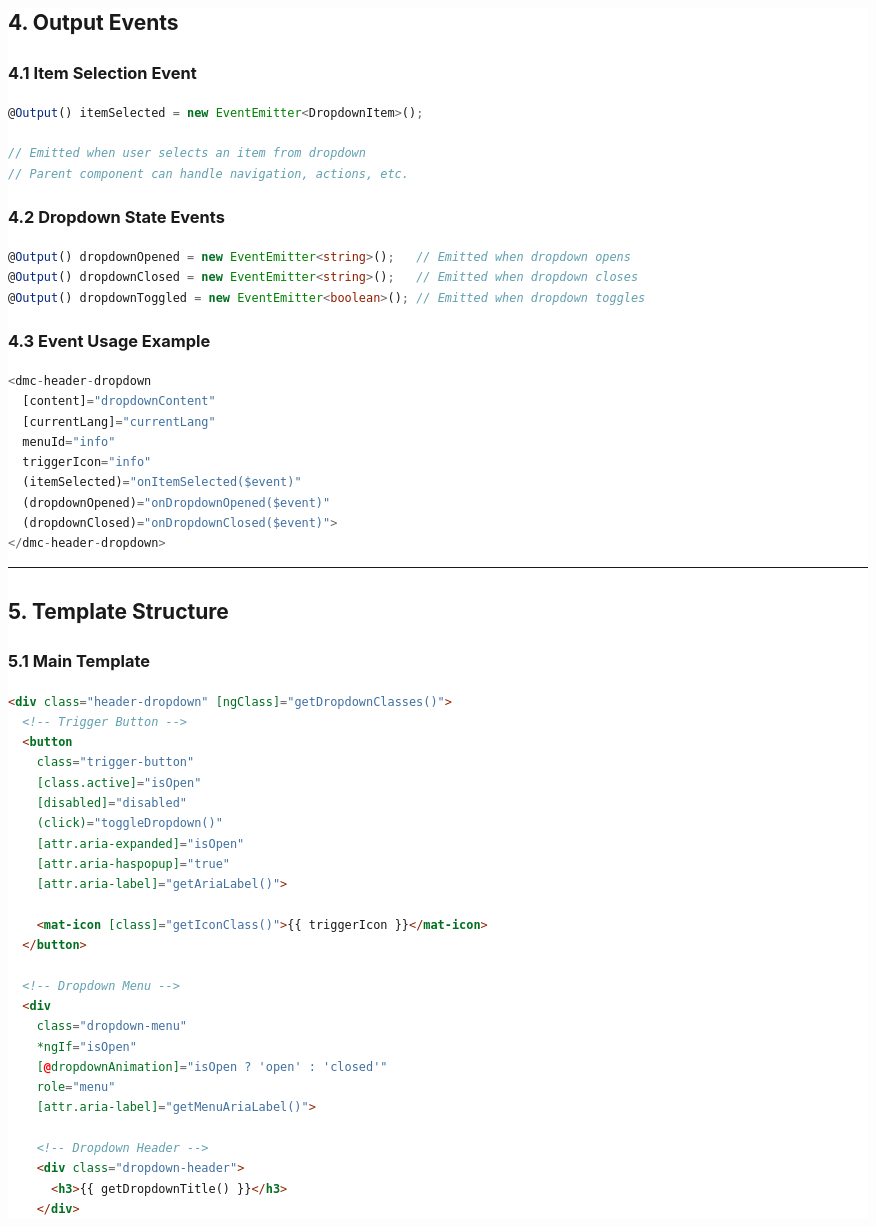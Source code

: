 
## 4. Output Events

### 4.1 Item Selection Event
```typescript
@Output() itemSelected = new EventEmitter<DropdownItem>();

// Emitted when user selects an item from dropdown
// Parent component can handle navigation, actions, etc.
```

### 4.2 Dropdown State Events
```typescript
@Output() dropdownOpened = new EventEmitter<string>();   // Emitted when dropdown opens
@Output() dropdownClosed = new EventEmitter<string>();   // Emitted when dropdown closes
@Output() dropdownToggled = new EventEmitter<boolean>(); // Emitted when dropdown toggles
```

### 4.3 Event Usage Example
```typescript
<dmc-header-dropdown 
  [content]="dropdownContent"
  [currentLang]="currentLang"
  menuId="info"
  triggerIcon="info"
  (itemSelected)="onItemSelected($event)"
  (dropdownOpened)="onDropdownOpened($event)"
  (dropdownClosed)="onDropdownClosed($event)">
</dmc-header-dropdown>
```

---

## 5. Template Structure

### 5.1 Main Template
```html
<div class="header-dropdown" [ngClass]="getDropdownClasses()">
  <!-- Trigger Button -->
  <button 
    class="trigger-button"
    [class.active]="isOpen"
    [disabled]="disabled"
    (click)="toggleDropdown()"
    [attr.aria-expanded]="isOpen"
    [attr.aria-haspopup]="true"
    [attr.aria-label]="getAriaLabel()">
    
    <mat-icon [class]="getIconClass()">{{ triggerIcon }}</mat-icon>
  </button>
  
  <!-- Dropdown Menu -->
  <div 
    class="dropdown-menu"
    *ngIf="isOpen"
    [@dropdownAnimation]="isOpen ? 'open' : 'closed'"
    role="menu"
    [attr.aria-label]="getMenuAriaLabel()">
    
    <!-- Dropdown Header -->
    <div class="dropdown-header">
      <h3>{{ getDropdownTitle() }}</h3>
    </div>
```